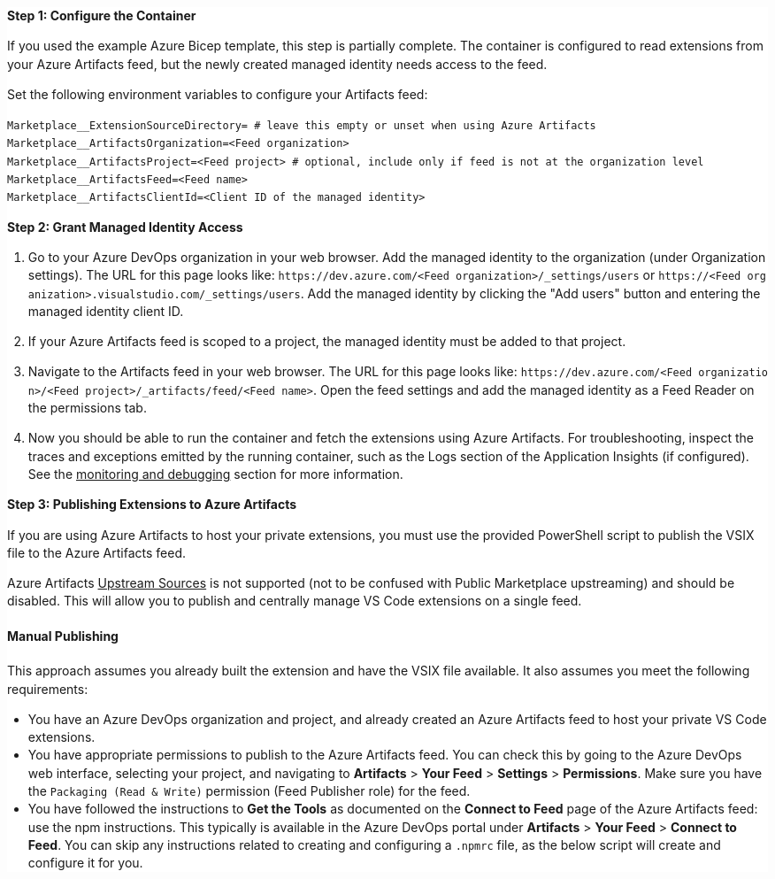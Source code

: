 **Step 1: Configure the Container**

If you used the example Azure Bicep template, this step is partially complete. The container is configured to read extensions from your Azure Artifacts feed, but the newly created managed identity needs access to the feed.

Set the following environment variables to configure your Artifacts feed:

```env
Marketplace__ExtensionSourceDirectory= # leave this empty or unset when using Azure Artifacts
Marketplace__ArtifactsOrganization=<Feed organization>
Marketplace__ArtifactsProject=<Feed project> # optional, include only if feed is not at the organization level
Marketplace__ArtifactsFeed=<Feed name>
Marketplace__ArtifactsClientId=<Client ID of the managed identity>
```

**Step 2: Grant Managed Identity Access**

1. Go to your Azure DevOps organization in your web browser. Add the managed identity to the organization (under Organization settings). The URL for this page looks like: `https://dev.azure.com/<Feed organization>/_settings/users` or `https://<Feed organization>.visualstudio.com/_settings/users`. Add the managed identity by clicking the "Add users" button and entering the managed identity client ID.

2. If your Azure Artifacts feed is scoped to a project, the managed identity must be added to that project.

3. Navigate to the Artifacts feed in your web browser. The URL for this page looks like: `https://dev.azure.com/<Feed organization>/<Feed project>/_artifacts/feed/<Feed name>`. Open the feed settings and add the managed identity as a Feed Reader on the permissions tab.

4. Now you should be able to run the container and fetch the extensions using Azure Artifacts. For troubleshooting, inspect the traces and exceptions emitted by the running container, such as the Logs section of the Application Insights (if configured). See the [monitoring and debugging](#6-monitor-the-running-container) section for more information.

**Step 3: Publishing Extensions to Azure Artifacts**

If you are using Azure Artifacts to host your private extensions, you must use the provided PowerShell script to publish the VSIX file to the Azure Artifacts feed.

Azure Artifacts [Upstream Sources](https://learn.microsoft.com/azure/devops/artifacts/concepts/upstream-sources?view=azure-devops) is not supported (not to be confused with Public Marketplace upstreaming) and should be disabled. This will allow you to publish and centrally manage VS Code extensions on a single feed.

#### Manual Publishing

This approach assumes you already built the extension and have the VSIX file available. It also assumes you meet the following requirements:

- You have an Azure DevOps organization and project, and already created an Azure Artifacts feed to host your private VS Code extensions.
- You have appropriate permissions to publish to the Azure Artifacts feed. You can check this by going to the Azure DevOps web interface, selecting your project, and navigating to **Artifacts** > **Your Feed** > **Settings** > **Permissions**. Make sure you have the `Packaging (Read & Write)` permission (Feed Publisher role) for the feed.
- You have followed the instructions to **Get the Tools** as documented on the **Connect to Feed** page of the Azure Artifacts feed: use the npm instructions. This typically is available in the Azure DevOps portal under **Artifacts** > **Your Feed** > **Connect to Feed**. You can skip any instructions related to creating and configuring a `.npmrc` file, as the below script will create and configure it for you.
